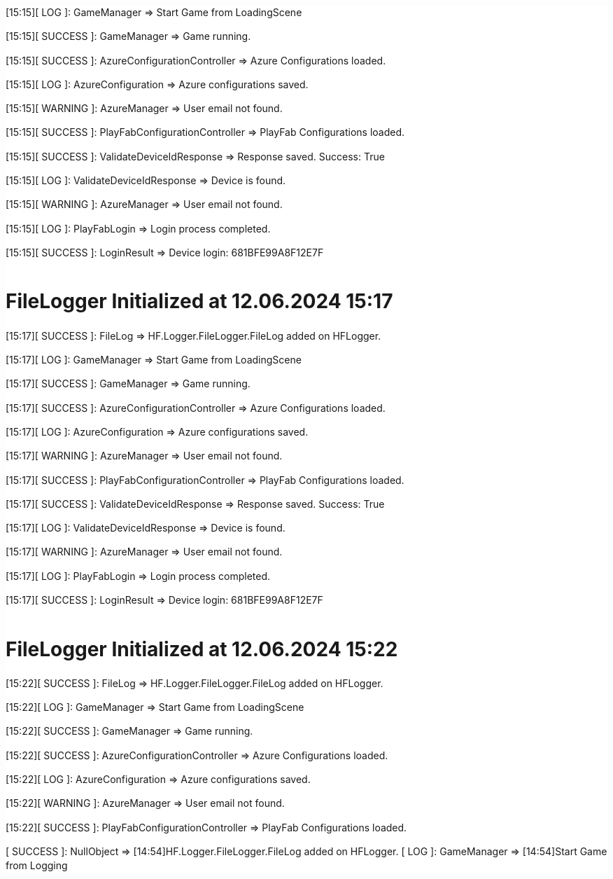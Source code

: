 [15:15][ LOG ]: GameManager => Start Game from LoadingScene

[15:15][ SUCCESS ]: GameManager => Game running.

[15:15][ SUCCESS ]: AzureConfigurationController => Azure Configurations loaded.

[15:15][ LOG ]: AzureConfiguration => Azure configurations saved.

[15:15][ WARNING ]: AzureManager => User email not found.

[15:15][ SUCCESS ]: PlayFabConfigurationController => PlayFab Configurations loaded.

[15:15][ SUCCESS ]: ValidateDeviceIdResponse => Response saved. Success: True

[15:15][ LOG ]: ValidateDeviceIdResponse => Device is found.

[15:15][ WARNING ]: AzureManager => User email not found.

[15:15][ LOG ]: PlayFabLogin => Login process completed.

[15:15][ SUCCESS ]: LoginResult => Device login: 681BFE99A8F12E7F

# FileLogger Initialized at 12.06.2024 15:17
[15:17][ SUCCESS ]: FileLog => HF.Logger.FileLogger.FileLog added on HFLogger.

[15:17][ LOG ]: GameManager => Start Game from LoadingScene

[15:17][ SUCCESS ]: GameManager => Game running.

[15:17][ SUCCESS ]: AzureConfigurationController => Azure Configurations loaded.

[15:17][ LOG ]: AzureConfiguration => Azure configurations saved.

[15:17][ WARNING ]: AzureManager => User email not found.

[15:17][ SUCCESS ]: PlayFabConfigurationController => PlayFab Configurations loaded.

[15:17][ SUCCESS ]: ValidateDeviceIdResponse => Response saved. Success: True

[15:17][ LOG ]: ValidateDeviceIdResponse => Device is found.

[15:17][ WARNING ]: AzureManager => User email not found.

[15:17][ LOG ]: PlayFabLogin => Login process completed.

[15:17][ SUCCESS ]: LoginResult => Device login: 681BFE99A8F12E7F

# FileLogger Initialized at 12.06.2024 15:22
[15:22][ SUCCESS ]: FileLog => HF.Logger.FileLogger.FileLog added on HFLogger.

[15:22][ LOG ]: GameManager => Start Game from LoadingScene

[15:22][ SUCCESS ]: GameManager => Game running.

[15:22][ SUCCESS ]: AzureConfigurationController => Azure Configurations loaded.

[15:22][ LOG ]: AzureConfiguration => Azure configurations saved.

[15:22][ WARNING ]: AzureManager => User email not found.

[15:22][ SUCCESS ]: PlayFabConfigurationController => PlayFab Configurations loaded.


[ SUCCESS ]: NullObject => [14:54]HF.Logger.FileLogger.FileLog added on HFLogger.
[ LOG ]: GameManager => [14:54]Start Game from Logging